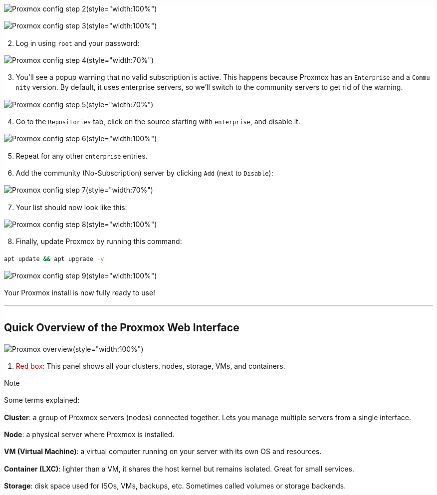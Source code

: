 ![Proxmox config step 2](~/assets/images/mise-en-place-proxmox-sur-serveur/proxmox-config-2.png)(style="width:100%")

![Proxmox config step 3](~/assets/images/mise-en-place-proxmox-sur-serveur/proxmox-config-3.png)(style="width:100%")

2. Log in using `root` and your password:

![Proxmox config step 4](~/assets/images/mise-en-place-proxmox-sur-serveur/proxmox-config-4.png)(style="width:70%")

3. You’ll see a popup warning that no valid subscription is active. This happens because Proxmox has an `Enterprise` and a `Community` version. By default, it uses enterprise servers, so we’ll switch to the community servers to get rid of the warning.

![Proxmox config step 5](~/assets/images/mise-en-place-proxmox-sur-serveur/proxmox-config-5.png)(style="width:70%")

4. Go to the `Repositories` tab, click on the source starting with `enterprise`, and disable it.

![Proxmox config step 6](~/assets/images/mise-en-place-proxmox-sur-serveur/proxmox-config-6.png)(style="width:100%")

5. Repeat for any other `enterprise` entries.

6. Add the community (No-Subscription) server by clicking `Add` (next to `Disable`):

![Proxmox config step 7](~/assets/images/mise-en-place-proxmox-sur-serveur/proxmox-config-7.png)(style="width:70%")

7. Your list should now look like this:

![Proxmox config step 8](~/assets/images/mise-en-place-proxmox-sur-serveur/proxmox-config-8.png)(style="width:100%")

8. Finally, update Proxmox by running this command:

```bash
apt update && apt upgrade -y
```

![Proxmox config step 9](~/assets/images/mise-en-place-proxmox-sur-serveur/proxmox-config-9.png)(style="width:100%")

Your Proxmox install is now fully ready to use!

---

## Quick Overview of the Proxmox Web Interface

![Proxmox overview](~/assets/images/mise-en-place-proxmox-sur-serveur/proxmox-overview.png)(style="width:100%")

1. <span style="color: #CC0000;">Red box:</span> This panel shows all your clusters, nodes, storage, VMs, and containers.

> [!note]
> Some terms explained:
> 
> **Cluster**: a group of Proxmox servers (nodes) connected together. Lets you manage multiple servers from a single interface.  
> 
> **Node**: a physical server where Proxmox is installed.  
> 
> **VM (Virtual Machine)**: a virtual computer running on your server with its own OS and resources.  
> 
> **Container (LXC)**: lighter than a VM, it shares the host kernel but remains isolated. Great for small services.  
> 
> **Storage**: disk space used for ISOs, VMs, backups, etc. Sometimes called volumes or storage backends.
